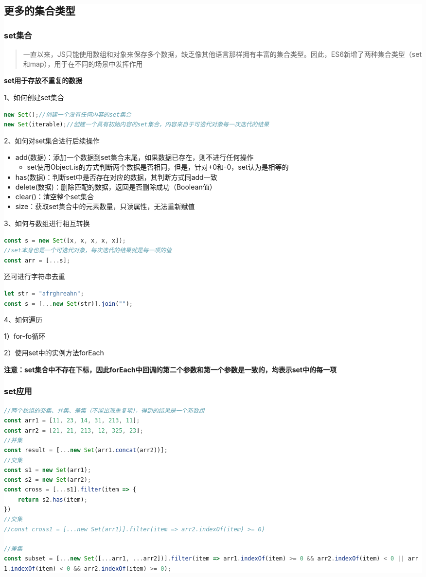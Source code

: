 ## 更多的集合类型

### set集合

> 一直以来，JS只能使用数组和对象来保存多个数据，缺乏像其他语言那样拥有丰富的集合类型。因此，ES6新增了两种集合类型（set和map），用于在不同的场景中发挥作用

**set用于存放不重复的数据**

1、如何创建set集合

```js
new Set();//创建一个没有任何内容的set集合
new Set(iterable);//创建一个具有初始内容的set集合，内容来自于可迭代对象每一次迭代的结果
```

2、如何对set集合进行后续操作

- add(数据)：添加一个数据到set集合末尾，如果数据已存在，则不进行任何操作
  - set使用Object.is的方式判断两个数据是否相同，但是，针对+0和-0，set认为是相等的
- has(数据)：判断set中是否存在对应的数据，其判断方式同add一致
- delete(数据)：删除匹配的数据，返回是否删除成功（Boolean值）
- clear()：清空整个set集合
- size：获取set集合中的元素数量，只读属性，无法重新赋值

3、如何与数组进行相互转换

```js
const s = new Set([x, x, x, x, x]);
//set本身也是一个可迭代对象，每次迭代的结果就是每一项的值
const arr = [...s];
```

还可进行字符串去重

```js
let str = "afrghreahn";
const s = [...new Set(str)].join("");
```

4、如何遍历

1）for-fo循环

2）使用set中的实例方法forEach

**注意：set集合中不存在下标，因此forEach中回调的第二个参数和第一个参数是一致的，均表示set中的每一项**

### set应用

```js
//两个数组的交集、并集、差集（不能出现重复项），得到的结果是一个新数组
const arr1 = [11, 23, 14, 31, 213, 11];
const arr2 = [21, 21, 213, 12, 325, 23];
//并集
const result = [...new Set(arr1.concat(arr2))];
//交集
const s1 = new Set(arr1);
const s2 = new Set(arr2);
const cross = [...s1].filter(item => {
    return s2.has(item);
})
//交集
//const cross1 = [...new Set(arr1)].filter(item => arr2.indexOf(item) >= 0)

//差集
const subset = [...new Set([...arr1, ...arr2])].filter(item => arr1.indexOf(item) >= 0 && arr2.indexOf(item) < 0 || arr1.indexOf(item) < 0 && arr2.indexOf(item) >= 0);
```
